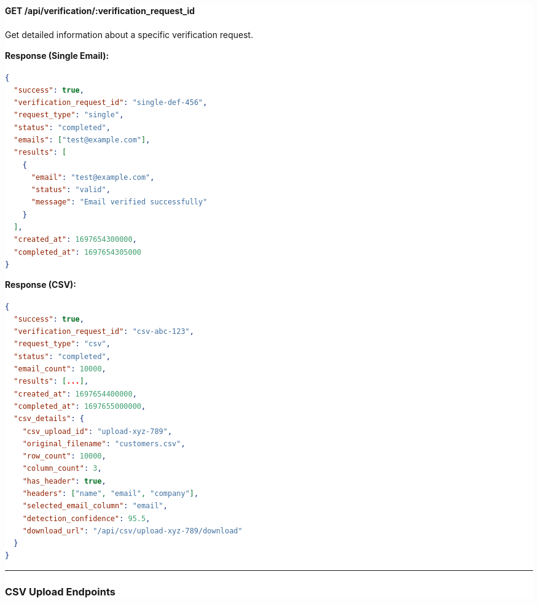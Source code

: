 #### GET /api/verification/:verification_request_id

Get detailed information about a specific verification request.

**Response (Single Email):**
```json
{
  "success": true,
  "verification_request_id": "single-def-456",
  "request_type": "single",
  "status": "completed",
  "emails": ["test@example.com"],
  "results": [
    {
      "email": "test@example.com",
      "status": "valid",
      "message": "Email verified successfully"
    }
  ],
  "created_at": 1697654300000,
  "completed_at": 1697654305000
}
```

**Response (CSV):**
```json
{
  "success": true,
  "verification_request_id": "csv-abc-123",
  "request_type": "csv",
  "status": "completed",
  "email_count": 10000,
  "results": [...],
  "created_at": 1697654400000,
  "completed_at": 1697655000000,
  "csv_details": {
    "csv_upload_id": "upload-xyz-789",
    "original_filename": "customers.csv",
    "row_count": 10000,
    "column_count": 3,
    "has_header": true,
    "headers": ["name", "email", "company"],
    "selected_email_column": "email",
    "detection_confidence": 95.5,
    "download_url": "/api/csv/upload-xyz-789/download"
  }
}
```

---

### CSV Upload Endpoints
